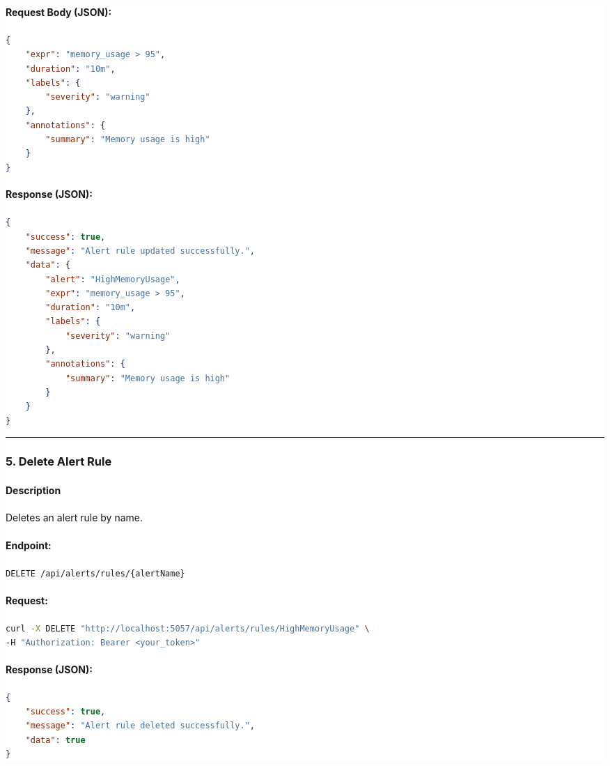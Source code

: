 
#### Request Body (JSON):
```json
{
    "expr": "memory_usage > 95",
    "duration": "10m",
    "labels": {
        "severity": "warning"
    },
    "annotations": {
        "summary": "Memory usage is high"
    }
}
```

#### Response (JSON):
```json
{
    "success": true,
    "message": "Alert rule updated successfully.",
    "data": {
        "alert": "HighMemoryUsage",
        "expr": "memory_usage > 95",
        "duration": "10m",
        "labels": {
            "severity": "warning"
        },
        "annotations": {
            "summary": "Memory usage is high"
        }
    }
}
```

---

### 5. Delete Alert Rule

#### Description
Deletes an alert rule by name.

#### Endpoint:
```
DELETE /api/alerts/rules/{alertName}
```

#### Request:
```sh
curl -X DELETE "http://localhost:5057/api/alerts/rules/HighMemoryUsage" \
-H "Authorization: Bearer <your_token>"
```

#### Response (JSON):
```json
{
    "success": true,
    "message": "Alert rule deleted successfully.",
    "data": true
}
```

